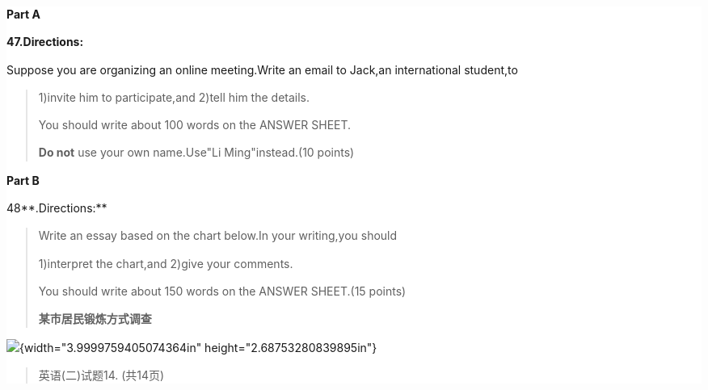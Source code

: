 **Part A**

**47.Directions:**

Suppose you are organizing an online meeting.Write an email to Jack,an
international student,to

> 1)invite him to participate,and 2)tell him the details.
>
> You should write about 100 words on the ANSWER SHEET.
>
> **Do not** use your own name.Use"Li Ming"instead.(10 points)

**Part B**

48**.Directions:**

> Write an essay based on the chart below.In your writing,you should
>
> 1)interpret the chart,and 2)give your comments.
>
> You should write about 150 words on the ANSWER SHEET.(15 points)
>
> **某市居民锻炼方式调查**

![](media/image3.jpeg){width="3.9999759405074364in"
height="2.68753280839895in"}

> 英语(二)试题14. (共14页)
